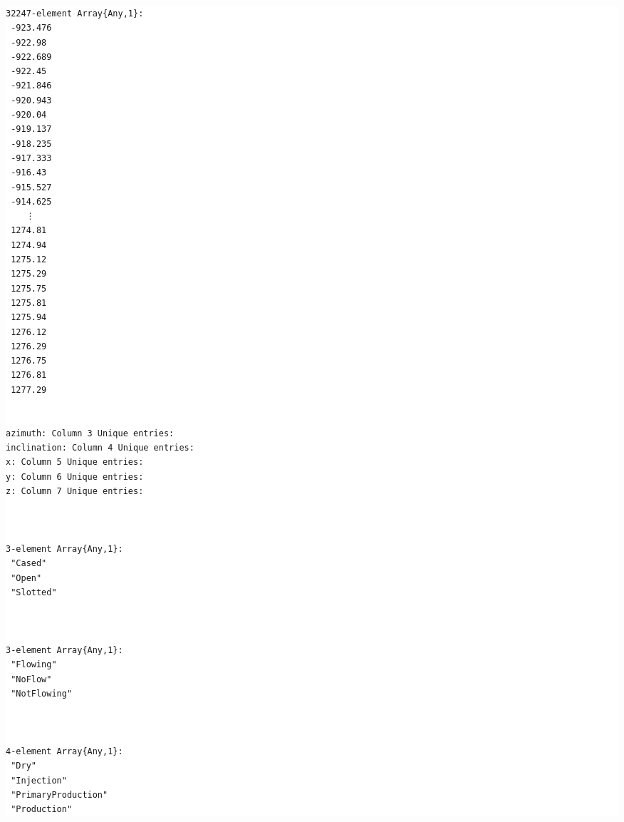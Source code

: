 

    32247-element Array{Any,1}:
     -923.476
     -922.98
     -922.689
     -922.45
     -921.846
     -920.943
     -920.04
     -919.137
     -918.235
     -917.333
     -916.43
     -915.527
     -914.625
        ⋮
     1274.81
     1274.94
     1275.12
     1275.29
     1275.75
     1275.81
     1275.94
     1276.12
     1276.29
     1276.75
     1276.81
     1277.29


    azimuth: Column 3 Unique entries:
    inclination: Column 4 Unique entries:
    x: Column 5 Unique entries:
    y: Column 6 Unique entries:
    z: Column 7 Unique entries:



    3-element Array{Any,1}:
     "Cased"
     "Open"
     "Slotted"



    3-element Array{Any,1}:
     "Flowing"
     "NoFlow"
     "NotFlowing"



    4-element Array{Any,1}:
     "Dry"
     "Injection"
     "PrimaryProduction"
     "Production"
